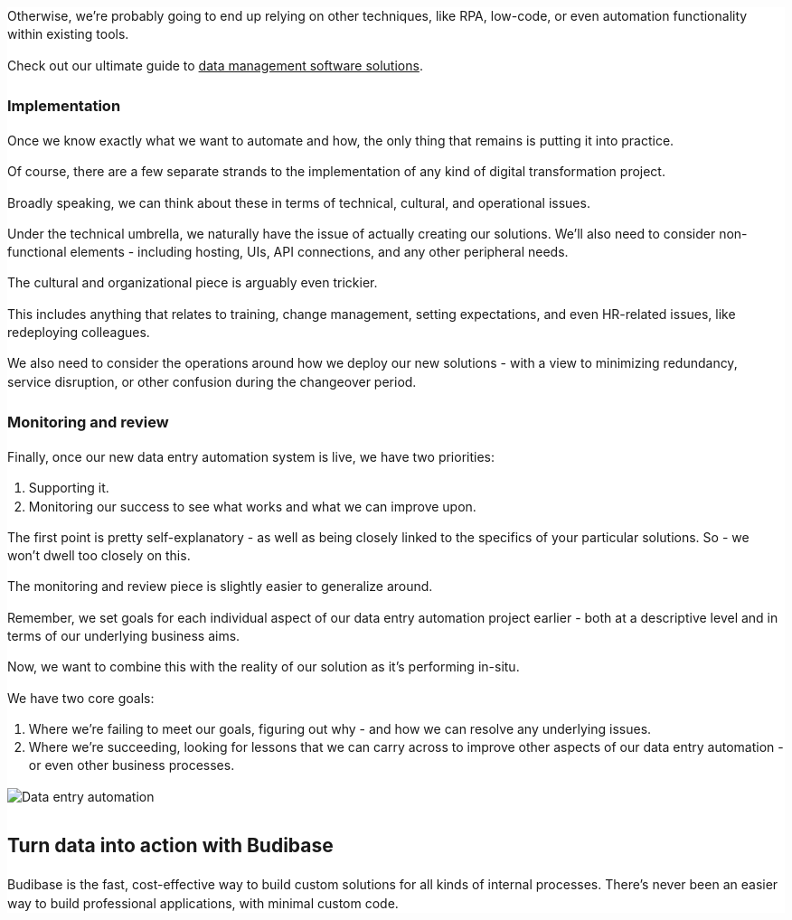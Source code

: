 Otherwise, we’re probably going to end up relying on other techniques, like RPA, low-code, or even automation functionality within existing tools.

Check out our ultimate guide to [data management software solutions](https://budibase.com/blog/data/data-management-software/).

### Implementation

Once we know exactly what we want to automate and how, the only thing that remains is putting it into practice. 

Of course, there are a few separate strands to the implementation of any kind of digital transformation project.

Broadly speaking, we can think about these in terms of technical, cultural, and operational issues.

Under the technical umbrella, we naturally have the issue of actually creating our solutions. We’ll also need to consider non-functional elements - including hosting, UIs, API connections, and any other peripheral needs.

The cultural and organizational piece is arguably even trickier. 

This includes anything that relates to training, change management, setting expectations, and even HR-related issues, like redeploying colleagues.

We also need to consider the operations around how we deploy our new solutions - with a view to minimizing redundancy, service disruption, or other confusion during the changeover period.

### Monitoring and review

Finally, once our new data entry automation system is live, we have two priorities:

1. Supporting it.
2. Monitoring our success to see what works and what we can improve upon.

The first point is pretty self-explanatory - as well as being closely linked to the specifics of your particular solutions. So - we won’t dwell too closely on this.

The monitoring and review piece is slightly easier to generalize around.

Remember, we set goals for each individual aspect of our data entry automation project earlier - both at a descriptive level and in terms of our underlying business aims.

Now, we want to combine this with the reality of our solution as it’s performing in-situ.

We have two core goals:

1. Where we’re failing to meet our goals, figuring out why - and how we can resolve any underlying issues.
2. Where we’re succeeding, looking for lessons that we can carry across to improve other aspects of our data entry automation - or even other business processes.

![Data entry automation](https://res.cloudinary.com/daog6scxm/image/upload/v1686561935/cms/data-entry-automation/Budibase_Screenshot_dvxhwf.webp "Data entry automation")

## Turn data into action with Budibase

Budibase is the fast, cost-effective way to build custom solutions for all kinds of internal processes. There’s never been an easier way to build professional applications, with minimal custom code.

